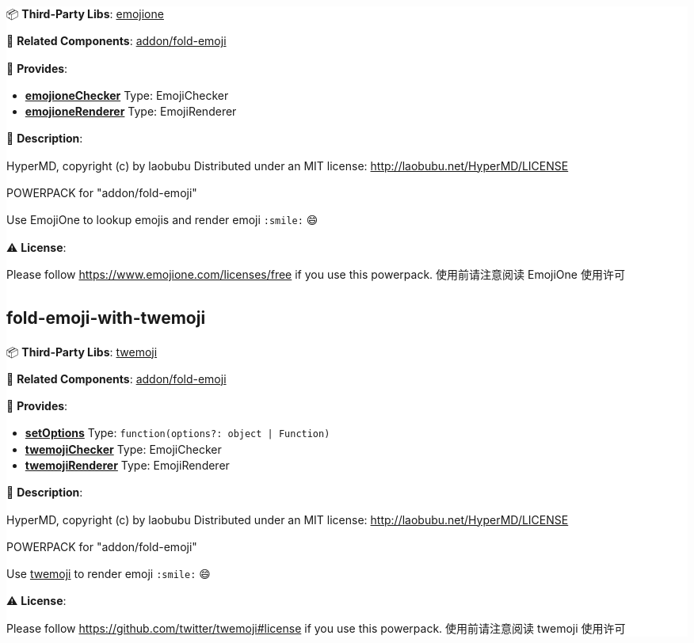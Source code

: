 📦 **Third-Party Libs**:   [emojione](https://www.npmjs.com/package/emojione)

🚀 **Related Components**:   [addon/fold-emoji](https://github.com/laobubu/HyperMD/tree/7b8b5149/src/addon/fold-emoji.ts)

🚢 **Provides**:

* [**emojioneChecker**](https://github.com/laobubu/HyperMD/tree/7b8b5149/src/powerpack/fold-emoji-with-emojione.ts#L24)   Type: EmojiChecker
* [**emojioneRenderer**](https://github.com/laobubu/HyperMD/tree/7b8b5149/src/powerpack/fold-emoji-with-emojione.ts#L25)   Type: EmojiRenderer

📕 **Description**:

HyperMD, copyright (c) by laobubu
Distributed under an MIT license: http://laobubu.net/HyperMD/LICENSE

POWERPACK for "addon/fold-emoji"

Use EmojiOne to lookup emojis and render emoji `:smile:` :smile:

:warning: **License**:

Please follow https://www.emojione.com/licenses/free if you use this powerpack.
使用前请注意阅读 EmojiOne 使用许可




## fold-emoji-with-twemoji

📦 **Third-Party Libs**:   [twemoji](https://www.npmjs.com/package/twemoji)

🚀 **Related Components**:   [addon/fold-emoji](https://github.com/laobubu/HyperMD/tree/7b8b5149/src/addon/fold-emoji.ts)

🚢 **Provides**:

* [**setOptions**](https://github.com/laobubu/HyperMD/tree/7b8b5149/src/powerpack/fold-emoji-with-twemoji.ts#L23)   Type: `function(options?: object | Function)`
* [**twemojiChecker**](https://github.com/laobubu/HyperMD/tree/7b8b5149/src/powerpack/fold-emoji-with-twemoji.ts#L27)   Type: EmojiChecker
* [**twemojiRenderer**](https://github.com/laobubu/HyperMD/tree/7b8b5149/src/powerpack/fold-emoji-with-twemoji.ts#L29)   Type: EmojiRenderer

📕 **Description**:

HyperMD, copyright (c) by laobubu
Distributed under an MIT license: http://laobubu.net/HyperMD/LICENSE

POWERPACK for "addon/fold-emoji"

Use [twemoji](https://github.com/twitter/twemoji) to render emoji `:smile:` :smile:

:warning: **License**:

Please follow https://github.com/twitter/twemoji#license if you use this powerpack.
使用前请注意阅读 twemoji 使用许可



